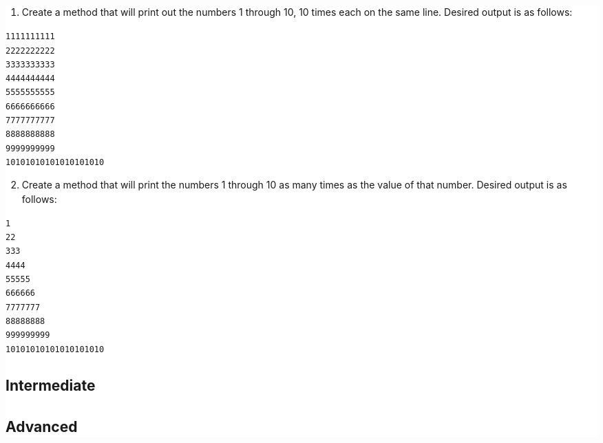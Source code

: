 1) Create a method that will print out the numbers 1 through 10, 10 times each on the same line. Desired output is as follows:

```
1111111111
2222222222
3333333333
4444444444
5555555555
6666666666
7777777777
8888888888
9999999999
10101010101010101010
```

2) Create a method that will print the numbers 1 through 10 as many times as the value of that number. Desired output is as follows:

```
1
22
333
4444
55555
666666
7777777
88888888
999999999
10101010101010101010
```


## Intermediate

## Advanced